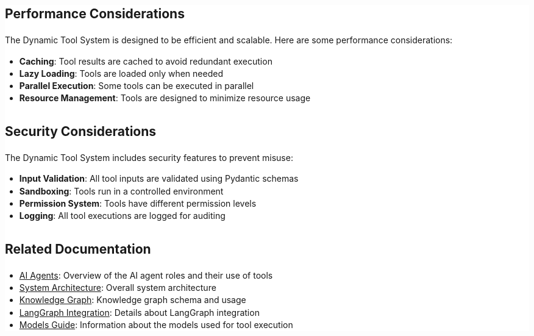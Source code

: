 ## Performance Considerations

The Dynamic Tool System is designed to be efficient and scalable. Here are some performance considerations:

- **Caching**: Tool results are cached to avoid redundant execution
- **Lazy Loading**: Tools are loaded only when needed
- **Parallel Execution**: Some tools can be executed in parallel
- **Resource Management**: Tools are designed to minimize resource usage

## Security Considerations

The Dynamic Tool System includes security features to prevent misuse:

- **Input Validation**: All tool inputs are validated using Pydantic schemas
- **Sandboxing**: Tools run in a controlled environment
- **Permission System**: Tools have different permission levels
- **Logging**: All tool executions are logged for auditing

## Related Documentation

- [AI Agents](./AI_Agents.md): Overview of the AI agent roles and their use of tools
- [System Architecture](./System_Architecture.md): Overall system architecture
- [Knowledge Graph](./Knowledge_Graph.md): Knowledge graph schema and usage
- [LangGraph Integration](../Integration/AI_Libraries_Integration_Plan.md#4-langgraph): Details about LangGraph integration
- [Models Guide](../Models/Models_Guide.md): Information about the models used for tool execution
